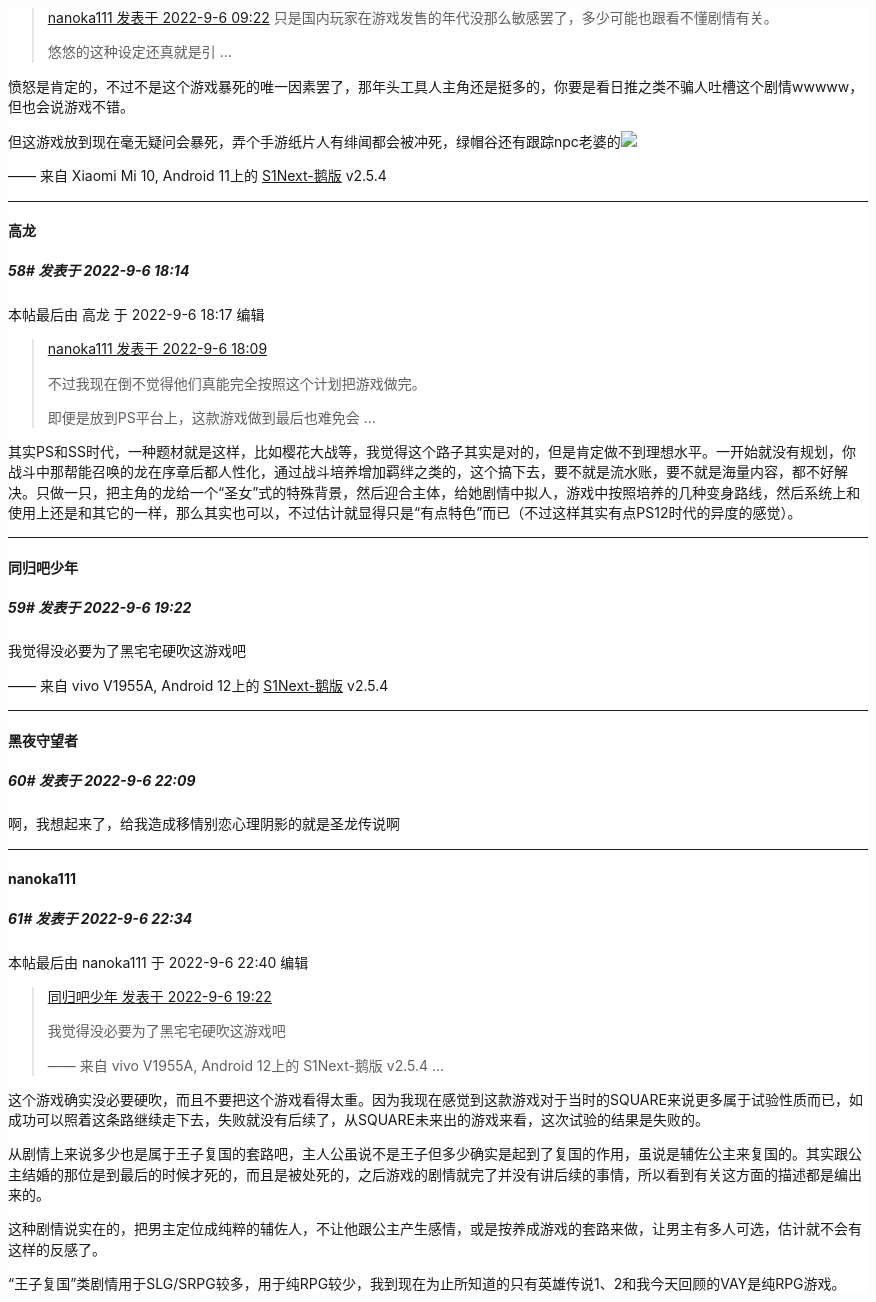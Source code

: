 <blockquote><a href="httphttps://bbs.saraba1st.com/2b/forum.php?mod=redirect&amp;goto=findpost&amp;pid=57358217&amp;ptid=2090923" target="_blank">nanoka111 发表于 2022-9-6 09:22</a>
只是国内玩家在游戏发售的年代没那么敏感罢了，多少可能也跟看不懂剧情有关。

悠悠的这种设定还真就是引 ...</blockquote>
愤怒是肯定的，不过不是这个游戏暴死的唯一因素罢了，那年头工具人主角还是挺多的，你要是看日推之类不骗人吐槽这个剧情wwwww，但也会说游戏不错。

但这游戏放到现在毫无疑问会暴死，弄个手游纸片人有绯闻都会被冲死，绿帽谷还有跟踪npc老婆的<img src="https://static.saraba1st.com/image/smiley/face2017/049.png" referrerpolicy="no-referrer">

—— 来自 Xiaomi Mi 10, Android 11上的 [S1Next-鹅版](https://github.com/ykrank/S1-Next/releases) v2.5.4

*****

####  高龙  
##### 58#       发表于 2022-9-6 18:14

 本帖最后由 高龙 于 2022-9-6 18:17 编辑 
<blockquote><a href="httphttps://bbs.saraba1st.com/2b/forum.php?mod=redirect&amp;goto=findpost&amp;pid=57365137&amp;ptid=2090923" target="_blank">nanoka111 发表于 2022-9-6 18:09</a>

不过我现在倒不觉得他们真能完全按照这个计划把游戏做完。

即便是放到PS平台上，这款游戏做到最后也难免会 ...</blockquote>
其实PS和SS时代，一种题材就是这样，比如樱花大战等，我觉得这个路子其实是对的，但是肯定做不到理想水平。一开始就没有规划，你战斗中那帮能召唤的龙在序章后都人性化，通过战斗培养增加羁绊之类的，这个搞下去，要不就是流水账，要不就是海量内容，都不好解决。只做一只，把主角的龙给一个“圣女”式的特殊背景，然后迎合主体，给她剧情中拟人，游戏中按照培养的几种变身路线，然后系统上和使用上还是和其它的一样，那么其实也可以，不过估计就显得只是“有点特色”而已（不过这样其实有点PS12时代的异度的感觉）。

*****

####  同归吧少年  
##### 59#       发表于 2022-9-6 19:22

我觉得没必要为了黑宅宅硬吹这游戏吧

—— 来自 vivo V1955A, Android 12上的 [S1Next-鹅版](https://github.com/ykrank/S1-Next/releases) v2.5.4

*****

####  黑夜守望者  
##### 60#       发表于 2022-9-6 22:09

啊，我想起来了，给我造成移情别恋心理阴影的就是圣龙传说啊



*****

####  nanoka111  
##### 61#       发表于 2022-9-6 22:34

 本帖最后由 nanoka111 于 2022-9-6 22:40 编辑 
<blockquote><a href="httphttps://bbs.saraba1st.com/2b/forum.php?mod=redirect&amp;goto=findpost&amp;pid=57366112&amp;ptid=2090923" target="_blank">同归吧少年 发表于 2022-9-6 19:22</a>

我觉得没必要为了黑宅宅硬吹这游戏吧

—— 来自 vivo V1955A, Android 12上的 S1Next-鹅版 v2.5.4 ...</blockquote>
这个游戏确实没必要硬吹，而且不要把这个游戏看得太重。因为我现在感觉到这款游戏对于当时的SQUARE来说更多属于试验性质而已，如成功可以照着这条路继续走下去，失败就没有后续了，从SQUARE未来出的游戏来看，这次试验的结果是失败的。

从剧情上来说多少也是属于王子复国的套路吧，主人公虽说不是王子但多少确实是起到了复国的作用，虽说是辅佐公主来复国的。其实跟公主结婚的那位是到最后的时候才死的，而且是被处死的，之后游戏的剧情就完了并没有讲后续的事情，所以看到有关这方面的描述都是编出来的。

这种剧情说实在的，把男主定位成纯粹的辅佐人，不让他跟公主产生感情，或是按养成游戏的套路来做，让男主有多人可选，估计就不会有这样的反感了。

“王子复国”类剧情用于SLG/SRPG较多，用于纯RPG较少，我到现在为止所知道的只有英雄传说1、2和我今天回顾的VAY是纯RPG游戏。


